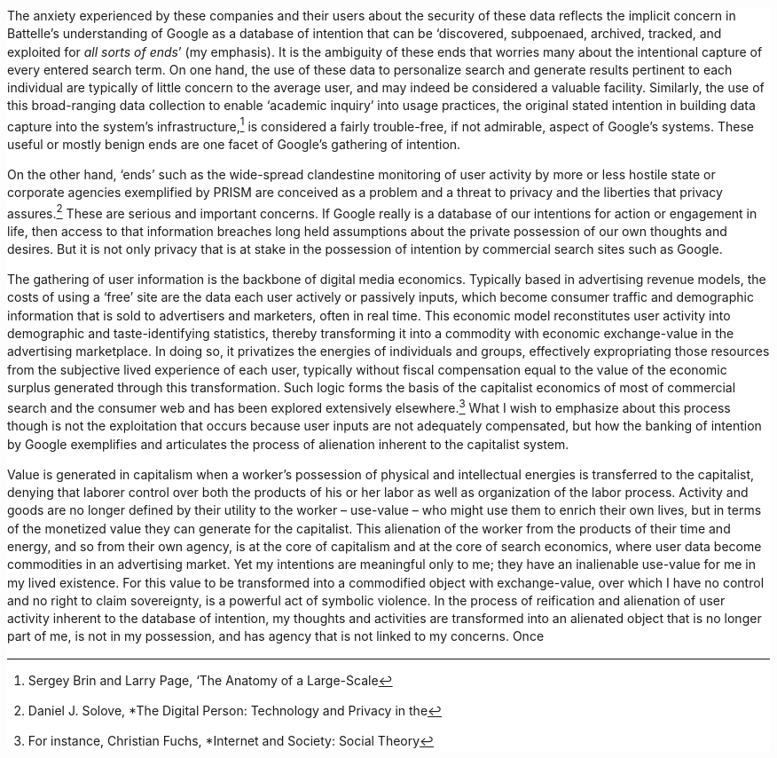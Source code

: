 The anxiety experienced by these companies and their users about the
security of these data reflects the implicit concern in Battelle’s
understanding of Google as a database of intention that can be
‘discovered, subpoenaed, archived, tracked, and exploited for *all sorts
of ends*’ (my emphasis). It is the ambiguity of these ends that worries
many about the intentional capture of every entered search term. On one
hand, the use of these data to personalize search and generate results
pertinent to each individual are typically of little concern to the
average user, and may indeed be considered a valuable facility.
Similarly, the use of this broad-ranging data collection to enable
‘academic inquiry’ into usage practices, the original stated intention
in building data capture into the system’s
infrastructure,[^5] is considered a fairly trouble-free,
if not admirable, aspect of Google’s systems. These useful or mostly
benign ends are one facet of Google’s gathering of intention.

On the other hand, ‘ends’ such as the wide-spread clandestine monitoring
of user activity by more or less hostile state or corporate agencies
exemplified by PRISM are conceived as a problem and a threat to privacy
and the liberties that privacy assures.[^6] These are
serious and important concerns. If Google really is a database of our
intentions for action or engagement in life, then access to that
information breaches long held assumptions about the private possession
of our own thoughts and desires. But it is not only privacy that is at
stake in the possession of intention by commercial search sites such as
Google.

The gathering of user information is the backbone of digital media
economics. Typically based in advertising revenue models, the costs of
using a ‘free’ site are the data each user actively or passively inputs,
which become consumer traffic and demographic information that is sold
to advertisers and marketers, often in real time. This economic model
reconstitutes user activity into demographic and taste-identifying
statistics, thereby transforming it into a commodity with economic
exchange-value in the advertising marketplace. In doing so, it
privatizes the energies of individuals and groups, effectively
expropriating those resources from the subjective lived experience of
each user, typically without fiscal compensation equal to the value of
the economic surplus generated through this transformation. Such logic
forms the basis of the capitalist economics of most of commercial search
and the consumer web and has been explored extensively
elsewhere.[^7] What I wish to emphasize about this
process though is not the exploitation that occurs because user inputs
are not adequately compensated, but how the banking of intention by
Google exemplifies and articulates the process of alienation inherent to
the capitalist system.

Value is generated in capitalism when a worker’s possession of physical
and intellectual energies is transferred to the capitalist, denying that
laborer control over both the products of his or her labor as well as
organization of the labor process. Activity and goods are no longer
defined by their utility to the worker – use-value – who might use them
to enrich their own lives, but in terms of the monetized value they can
generate for the capitalist. This alienation of the worker from the
products of their time and energy, and so from their own agency, is at
the core of capitalism and at the core of search economics, where user
data become commodities in an advertising market. Yet my intentions are
meaningful only to me; they have an inalienable use-value for me in my
lived existence. For this value to be transformed into a commodified
object with exchange-value, over which I have no control and no right to
claim sovereignty, is a powerful act of symbolic violence. In the
process of reification and alienation of user activity inherent to the
database of intention, my thoughts and activities are transformed into
an alienated object that is no longer part of me, is not in my
possession, and has agency that is not linked to my concerns. Once

[^1]: John Battelle, *The Search: How Google and Its Rivals Rewrote the
[^2]: Battelle, *The Search*, pp. 2-3.
[^3]: Larry Page and David Drummond, ‘What the…?’, *Google Official Blog*,
[^4]: John Koetsier, ‘The Full PRISM Letter Google, Yahoo, Apple,
[^5]: Sergey Brin and Larry Page, ‘The Anatomy of a Large-Scale
[^6]: Daniel J. Solove, *The Digital Person: Technology and Privacy in the
[^7]: For instance, Christian Fuchs, *Internet and Society: Social Theory
[^8]: Karl Marx, *Capital: A New Abridgement*, ed. David McLellan, Oxford:
[^9]: Astrid Mager, ‘Algorithmic Ideology’, *Information, Communication &
[^10]: Brian Massumi, *Parables for the Virtual: Movement, Affect,
[^11]: Massumi, *Parables for the Virtual*, p. 28.
[^12]: Massumi, *Parables for the Virtual*, p. 109.
[^13]: Tarleton Gillespie, ‘The Relevance of Algorithms’, in Tarleton
[^14]: Massumi, *Parables*.
[^15]: Patricia Ticiento Clough, Greg Goldberg, Rachel Schiff, Aaron Weeks
[^16]: Gillespie, ‘Relevance of Algorithms’.
[^17]: Vannevar Bush, ‘As We May Think’, *Atlantic Monthly,* July 1945,
[^18]: John Cheney-Lippold, ‘A New Algorithmic Identity: Soft Biopolitics
[^19]: Mark Poster, *The Second Media Age*, Cambridge: Polity Press, 1995,
[^20]: Poster, *The Second Media Age*.
[^21]: Luciana Parisi and Steve Goodman, ‘The Affect of Nanoterror’,
[^22]: Cheney-Lippold, ‘Algorithmic Identity’, p. 169.
[^23]: Felix Stalder and Christine Mayer, ‘The Second Index: Search
[^24]: Theo Röhle, ‘Dissecting the Gatekeepers: Relational Perspectives on
[^25]: Cheney-Lippold, ‘Algorithmic Identity’, p. 173.
[^26]: Cheney-Lippold, ‘Algorithmic Identity’, p. 165.
[^27]: Gillespie, ‘Relevance of Algorithms’.